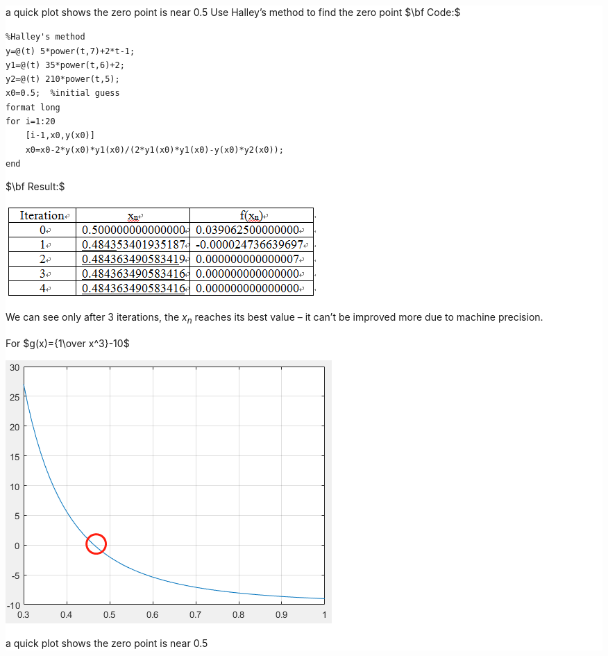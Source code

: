 a quick plot shows the zero point is near $0.5$
Use Halley’s method to find the zero point
$\bf Code:$

    %Halley's method
    y=@(t) 5*power(t,7)+2*t-1;
    y1=@(t) 35*power(t,6)+2;
    y2=@(t) 210*power(t,5);
    x0=0.5;  %initial guess
    format long
    for i=1:20
        [i-1,x0,y(x0)]
        x0=x0-2*y(x0)*y1(x0)/(2*y1(x0)*y1(x0)-y(x0)*y2(x0));
    end

$\bf Result:$

![](https://github.com/ArthurWang123/computationalphysics_sjtu515072910032/raw/master/picture/%E7%AC%AC%E4%BA%8C%E6%AC%A1%E4%BD%9C%E4%B8%9A%205%EF%BC%88a%EF%BC%89%20%E9%BB%84%E5%BC%98%E6%AF%85_3.png)

We can see only after 3 iterations, the $x_n$ reaches its best value – it can’t be improved more due to machine precision.

For $g(x)={1\over x^3}-10$

![](https://github.com/ArthurWang123/computationalphysics_sjtu515072910032/raw/master/picture/%E7%AC%AC%E4%BA%8C%E6%AC%A1%E4%BD%9C%E4%B8%9A%205%EF%BC%88b%EF%BC%89%20%E9%BB%84%E5%BC%98%E6%AF%85_1.png)

a quick plot shows the zero point is near $0.5$
